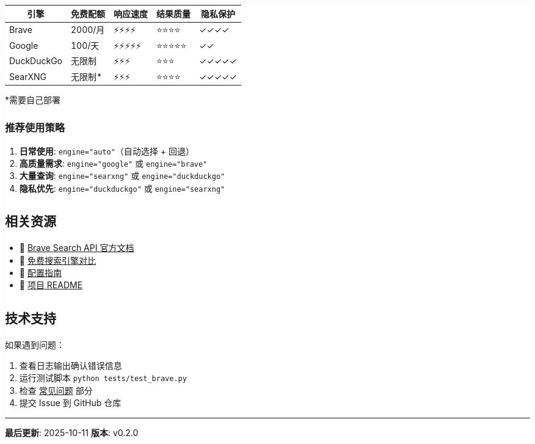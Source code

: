 | 引擎       | 免费配额 | 响应速度 | 结果质量 | 隐私保护 |
| ---------- | -------- | -------- | -------- | -------- |
| Brave      | 2000/月  | ⚡⚡⚡⚡     | ⭐⭐⭐⭐     | ✓✓✓✓     |
| Google     | 100/天   | ⚡⚡⚡⚡⚡    | ⭐⭐⭐⭐⭐    | ✓✓       |
| DuckDuckGo | 无限制   | ⚡⚡⚡      | ⭐⭐⭐      | ✓✓✓✓✓    |
| SearXNG    | 无限制*  | ⚡⚡⚡      | ⭐⭐⭐⭐     | ✓✓✓✓✓    |

*需要自己部署

### 推荐使用策略

1. **日常使用**: `engine="auto"`（自动选择 + 回退）
2. **高质量需求**: `engine="google"` 或 `engine="brave"`
3. **大量查询**: `engine="searxng"` 或 `engine="duckduckgo"`
4. **隐私优先**: `engine="duckduckgo"` 或 `engine="searxng"`

## 相关资源

- 📖 [Brave Search API 官方文档](https://brave.com/search/api/docs/)
- 📖 [免费搜索引擎对比](FREE_SEARCH_ENGINES.md)
- 📖 [配置指南](../examples/CONFIG.md)
- 📖 [项目 README](../README.md)

## 技术支持

如果遇到问题：

1. 查看日志输出确认错误信息
2. 运行测试脚本 `python tests/test_brave.py`
3. 检查 [常见问题](#常见问题) 部分
4. 提交 Issue 到 GitHub 仓库

---

**最后更新**: 2025-10-11
**版本**: v0.2.0
